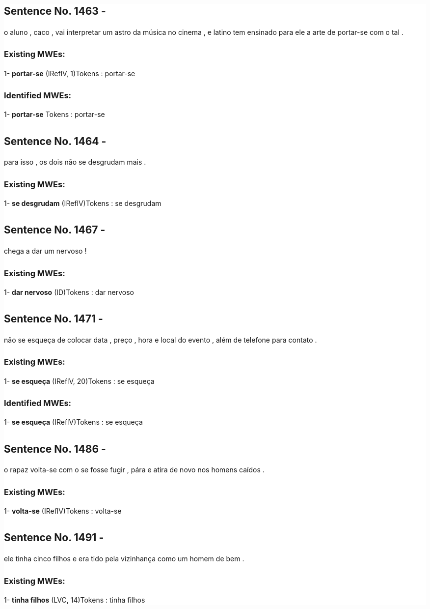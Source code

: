 ## Sentence No. 1463 - 
o aluno , caco , vai interpretar um astro da música no cinema , e latino tem ensinado para ele a arte de portar-se com o tal . 
### Existing MWEs: 
1- **portar-se** (IReflV, 1)Tokens : 
portar-se

### Identified MWEs: 
1- **portar-se** Tokens : 
portar-se

## Sentence No. 1464 - 
para isso , os dois não se desgrudam mais . 
### Existing MWEs: 
1- **se desgrudam** (IReflV)Tokens : 
se
desgrudam

## Sentence No. 1467 - 
chega a dar um nervoso ! 
### Existing MWEs: 
1- **dar nervoso** (ID)Tokens : 
dar
nervoso

## Sentence No. 1471 - 
não se esqueça de colocar data , preço , hora e local do evento , além de telefone para contato . 
### Existing MWEs: 
1- **se esqueça** (IReflV, 20)Tokens : 
se
esqueça

### Identified MWEs: 
1- **se esqueça** (IReflV)Tokens : 
se
esqueça

## Sentence No. 1486 - 
o rapaz volta-se com o se fosse fugir , pára e atira de novo nos homens caídos . 
### Existing MWEs: 
1- **volta-se** (IReflV)Tokens : 
volta-se

## Sentence No. 1491 - 
ele tinha cinco filhos e era tido pela vizinhança como um homem de bem . 
### Existing MWEs: 
1- **tinha filhos** (LVC, 14)Tokens : 
tinha
filhos
